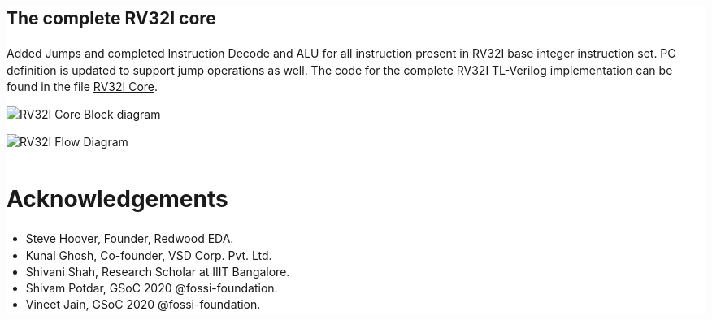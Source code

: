 ## The complete RV32I core
Added Jumps and completed Instruction Decode and ALU for all instruction present in RV32I base integer instruction set. PC definition is updated to support jump operations as well. The code for the complete RV32I TL-Verilog implementation can be found in the file [RV32I Core](https://github.com/RISCV-MYTH-WORKSHOP/MYTH-RV32I-core-akilm/blob/master/Codes/risc-v_solutions.tlv).

![RV32I Core Block diagram](https://github.com/RISCV-MYTH-WORKSHOP/MYTH-RV32I-core-akilm/blob/master/Images/Final.PNG)

![RV32I Flow Diagram](https://github.com/RISCV-MYTH-WORKSHOP/MYTH-RV32I-core-akilm/blob/master/Images/README%20images/pipeline%20flow%20dia.PNG)

# Acknowledgements

* Steve Hoover, Founder, Redwood EDA.
* Kunal Ghosh, Co-founder, VSD Corp. Pvt. Ltd.
* Shivani Shah, Research Scholar at IIIT Bangalore.
* Shivam Potdar, GSoC 2020 @fossi-foundation.
* Vineet Jain, GSoC 2020 @fossi-foundation.


